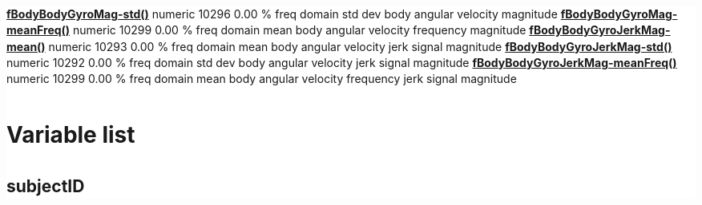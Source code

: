 </tr>
<tr class="odd">
<td align="left"></td>
<td align="left"><strong><a href="#fbodybodygyromag-std">fBodyBodyGyroMag-std()</a></strong></td>
<td align="left">numeric</td>
<td align="right">10296</td>
<td align="center">0.00 %</td>
<td align="left">freq domain std dev body angular velocity magnitude</td>
</tr>
<tr class="even">
<td align="left"></td>
<td align="left"><strong><a href="#fbodybodygyromag-meanfreq">fBodyBodyGyroMag-meanFreq()</a></strong></td>
<td align="left">numeric</td>
<td align="right">10299</td>
<td align="center">0.00 %</td>
<td align="left">freq domain mean body angular velocity frequency magnitude</td>
</tr>
<tr class="odd">
<td align="left"></td>
<td align="left"><strong><a href="#fbodybodygyrojerkmag-mean">fBodyBodyGyroJerkMag-mean()</a></strong></td>
<td align="left">numeric</td>
<td align="right">10293</td>
<td align="center">0.00 %</td>
<td align="left">freq domain mean body angular velocity jerk signal magnitude</td>
</tr>
<tr class="even">
<td align="left"></td>
<td align="left"><strong><a href="#fbodybodygyrojerkmag-std">fBodyBodyGyroJerkMag-std()</a></strong></td>
<td align="left">numeric</td>
<td align="right">10292</td>
<td align="center">0.00 %</td>
<td align="left">freq domain std dev body angular velocity jerk signal magnitude</td>
</tr>
<tr class="odd">
<td align="left"></td>
<td align="left"><strong><a href="#fbodybodygyrojerkmag-meanfreq">fBodyBodyGyroJerkMag-meanFreq()</a></strong></td>
<td align="left">numeric</td>
<td align="right">10299</td>
<td align="center">0.00 %</td>
<td align="left">freq domain mean body angular velocity frequency jerk signal magnitude</td>
</tr>
</tbody>
</table>

Variable list
=============

subjectID
---------
